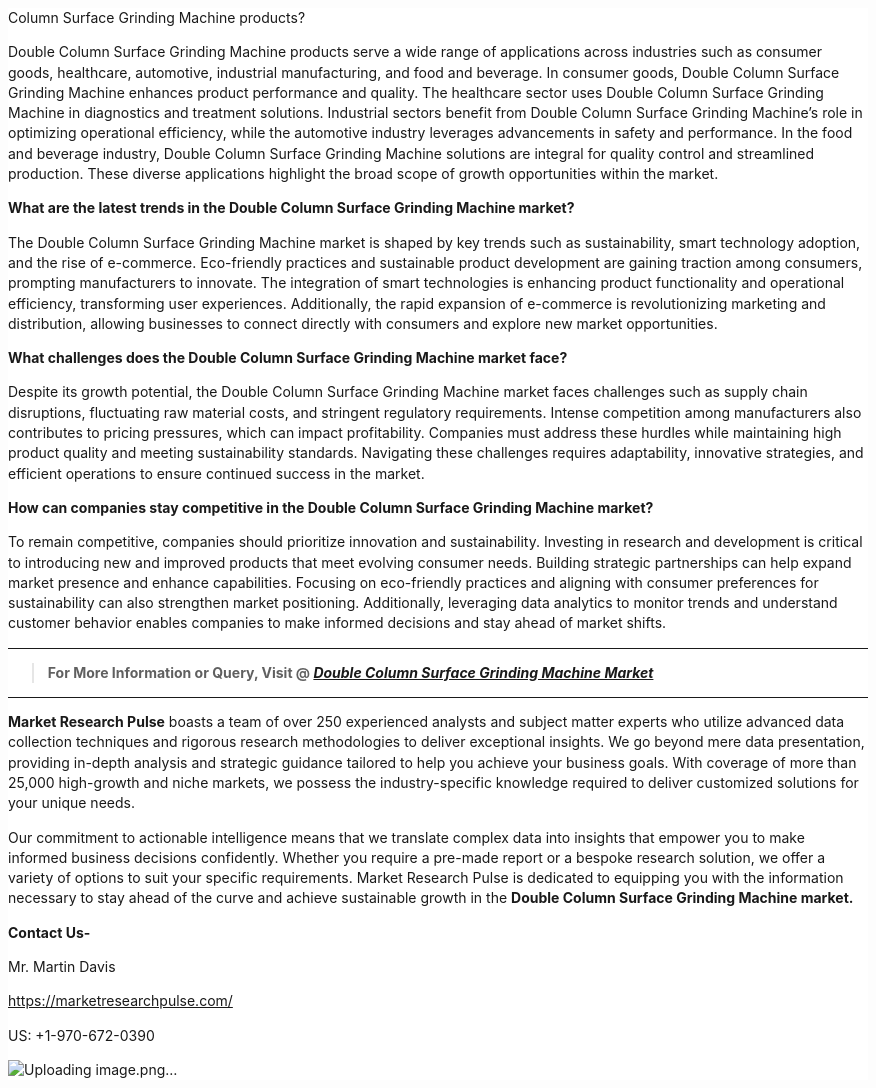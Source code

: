 Column Surface Grinding Machine products?</strong></p><p>Double Column Surface Grinding Machine products serve a wide range of applications across industries such as consumer goods, healthcare, automotive, industrial manufacturing, and food and beverage. In consumer goods, Double Column Surface Grinding Machine enhances product performance and quality. The healthcare sector uses Double Column Surface Grinding Machine in diagnostics and treatment solutions. Industrial sectors benefit from Double Column Surface Grinding Machine&rsquo;s role in optimizing operational efficiency, while the automotive industry leverages advancements in safety and performance. In the food and beverage industry, Double Column Surface Grinding Machine solutions are integral for quality control and streamlined production. These diverse applications highlight the broad scope of growth opportunities within the market.</p><p><strong>What are the latest trends in the Double Column Surface Grinding Machine market?</strong></p><p>The Double Column Surface Grinding Machine market is shaped by key trends such as sustainability, smart technology adoption, and the rise of e-commerce. Eco-friendly practices and sustainable product development are gaining traction among consumers, prompting manufacturers to innovate. The integration of smart technologies is enhancing product functionality and operational efficiency, transforming user experiences. Additionally, the rapid expansion of e-commerce is revolutionizing marketing and distribution, allowing businesses to connect directly with consumers and explore new market opportunities.</p><p><strong>What challenges does the Double Column Surface Grinding Machine market face?</strong></p><p>Despite its growth potential, the Double Column Surface Grinding Machine market faces challenges such as supply chain disruptions, fluctuating raw material costs, and stringent regulatory requirements. Intense competition among manufacturers also contributes to pricing pressures, which can impact profitability. Companies must address these hurdles while maintaining high product quality and meeting sustainability standards. Navigating these challenges requires adaptability, innovative strategies, and efficient operations to ensure continued success in the market.</p><p><strong>How can companies stay competitive in the Double Column Surface Grinding Machine market?</strong></p><p>To remain competitive, companies should prioritize innovation and sustainability. Investing in research and development is critical to introducing new and improved products that meet evolving consumer needs. Building strategic partnerships can help expand market presence and enhance capabilities. Focusing on eco-friendly practices and aligning with consumer preferences for sustainability can also strengthen market positioning. Additionally, leveraging data analytics to monitor trends and understand customer behavior enables companies to make informed decisions and stay ahead of market shifts.</p><hr /><blockquote><p><strong>For More Information or Query, Visit @&nbsp;<em><a href="https://marketresearchpulse.com/report/52472/double-column-surface-grinding-machine-market?utm_source=Linkedin&utm_medium=029">Double Column Surface Grinding Machine Market</a></em></strong></p></blockquote><hr /><p><strong>Market Research Pulse</strong> boasts a team of over 250 experienced analysts and subject matter experts who utilize advanced data collection techniques and rigorous research methodologies to deliver exceptional insights. We go beyond mere data presentation, providing in-depth analysis and strategic guidance tailored to help you achieve your business goals. With coverage of more than 25,000 high-growth and niche markets, we possess the industry-specific knowledge required to deliver customized solutions for your unique needs.</p><p>Our commitment to actionable intelligence means that we translate complex data into insights that empower you to make informed business decisions confidently. Whether you require a pre-made report or a bespoke research solution, we offer a variety of options to suit your specific requirements. Market Research Pulse is dedicated to equipping you with the information necessary to stay ahead of the curve and achieve sustainable growth in the <strong>Double Column Surface Grinding Machine market.</strong></p><p><strong>Contact Us-</strong></p><p>Mr. Martin Davis</p><p>https://marketresearchpulse.com/</p><p>US: +1-970-672-0390</p>
![Uploading image.png…]()
